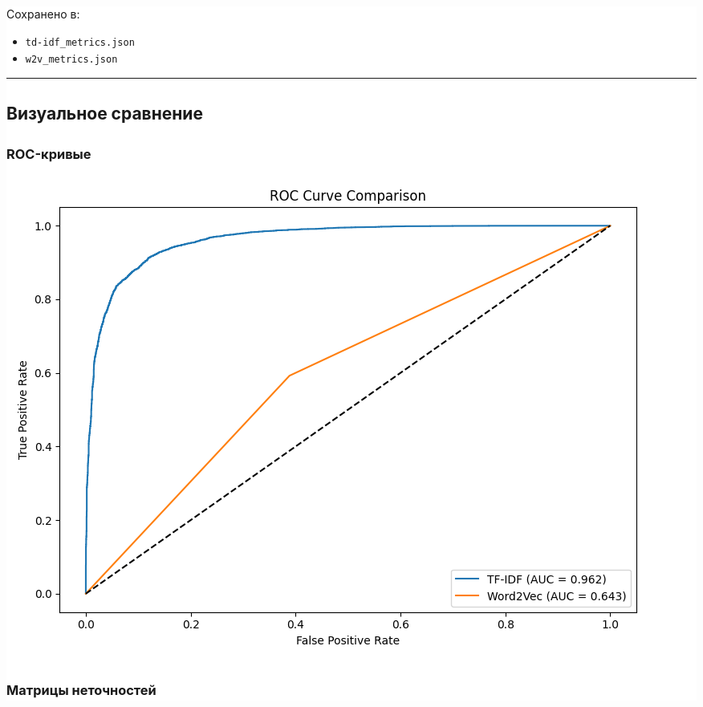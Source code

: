 Сохранено в:
- `td-idf_metrics.json`
- `w2v_metrics.json`

---

## Визуальное сравнение

### ROC-кривые

![Сравнение ROC](./plots/roc_comparison.png)

### Матрицы неточностей
